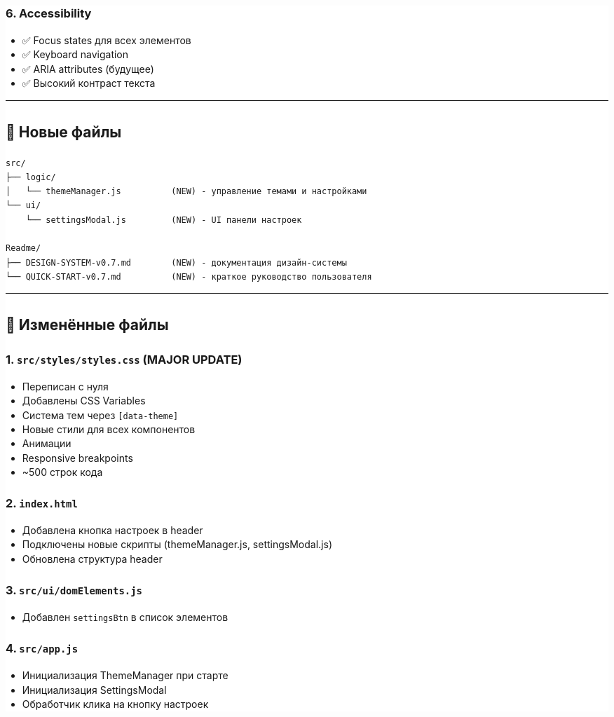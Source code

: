 ### 6. Accessibility

- ✅ Focus states для всех элементов
- ✅ Keyboard navigation
- ✅ ARIA attributes (будущее)
- ✅ Высокий контраст текста

---

## 📂 Новые файлы

```
src/
├── logic/
│   └── themeManager.js          (NEW) - управление темами и настройками
└── ui/
    └── settingsModal.js         (NEW) - UI панели настроек

Readme/
├── DESIGN-SYSTEM-v0.7.md        (NEW) - документация дизайн-системы
└── QUICK-START-v0.7.md          (NEW) - краткое руководство пользователя
```

---

## 🔧 Изменённые файлы

### 1. `src/styles/styles.css` (MAJOR UPDATE)

- Переписан с нуля
- Добавлены CSS Variables
- Система тем через `[data-theme]`
- Новые стили для всех компонентов
- Анимации
- Responsive breakpoints
- ~500 строк кода

### 2. `index.html`

- Добавлена кнопка настроек в header
- Подключены новые скрипты (themeManager.js, settingsModal.js)
- Обновлена структура header

### 3. `src/ui/domElements.js`

- Добавлен `settingsBtn` в список элементов

### 4. `src/app.js`

- Инициализация ThemeManager при старте
- Инициализация SettingsModal
- Обработчик клика на кнопку настроек
